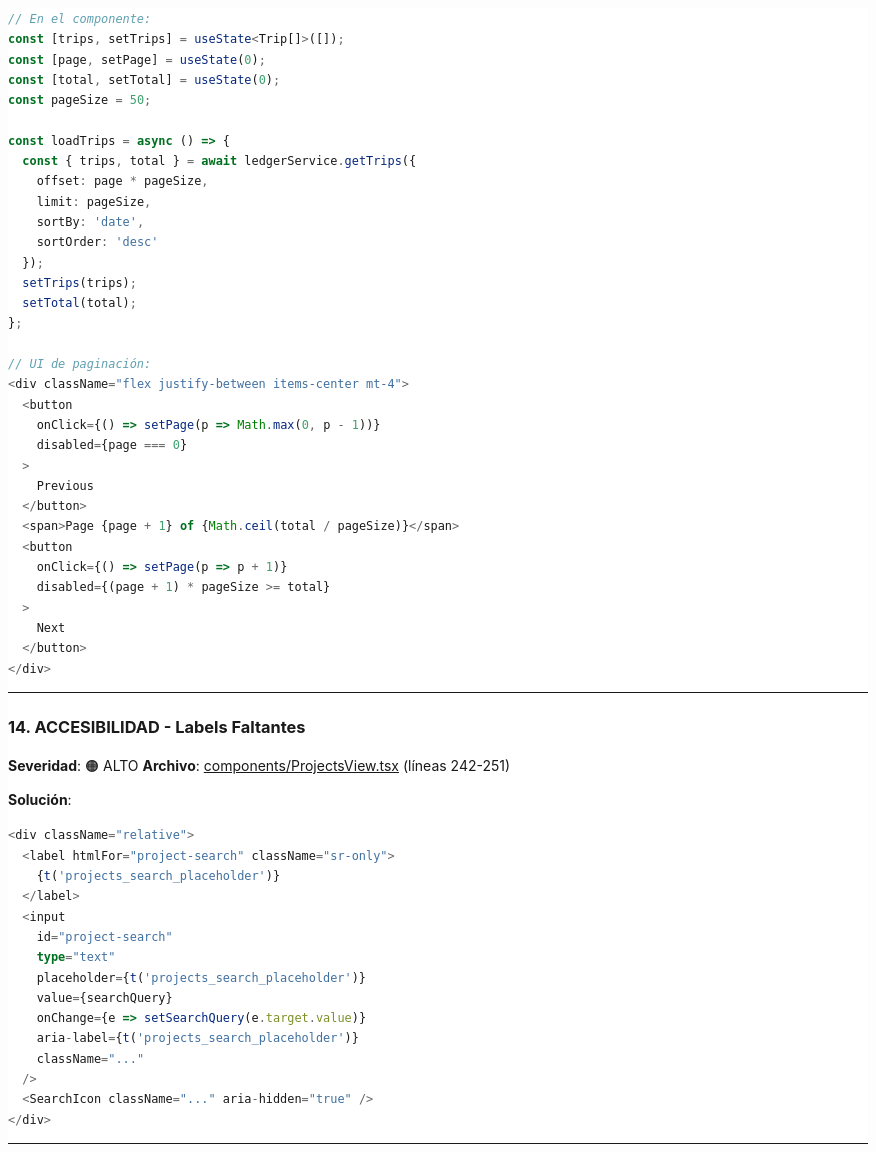 ```typescript
// En el componente:
const [trips, setTrips] = useState<Trip[]>([]);
const [page, setPage] = useState(0);
const [total, setTotal] = useState(0);
const pageSize = 50;

const loadTrips = async () => {
  const { trips, total } = await ledgerService.getTrips({
    offset: page * pageSize,
    limit: pageSize,
    sortBy: 'date',
    sortOrder: 'desc'
  });
  setTrips(trips);
  setTotal(total);
};

// UI de paginación:
<div className="flex justify-between items-center mt-4">
  <button
    onClick={() => setPage(p => Math.max(0, p - 1))}
    disabled={page === 0}
  >
    Previous
  </button>
  <span>Page {page + 1} of {Math.ceil(total / pageSize)}</span>
  <button
    onClick={() => setPage(p => p + 1)}
    disabled={(page + 1) * pageSize >= total}
  >
    Next
  </button>
</div>
```

---

### 14. ACCESIBILIDAD - Labels Faltantes

**Severidad**: 🟠 ALTO
**Archivo**: [components/ProjectsView.tsx](components/ProjectsView.tsx) (líneas 242-251)

**Solución**:
```typescript
<div className="relative">
  <label htmlFor="project-search" className="sr-only">
    {t('projects_search_placeholder')}
  </label>
  <input
    id="project-search"
    type="text"
    placeholder={t('projects_search_placeholder')}
    value={searchQuery}
    onChange={e => setSearchQuery(e.target.value)}
    aria-label={t('projects_search_placeholder')}
    className="..."
  />
  <SearchIcon className="..." aria-hidden="true" />
</div>
```

---